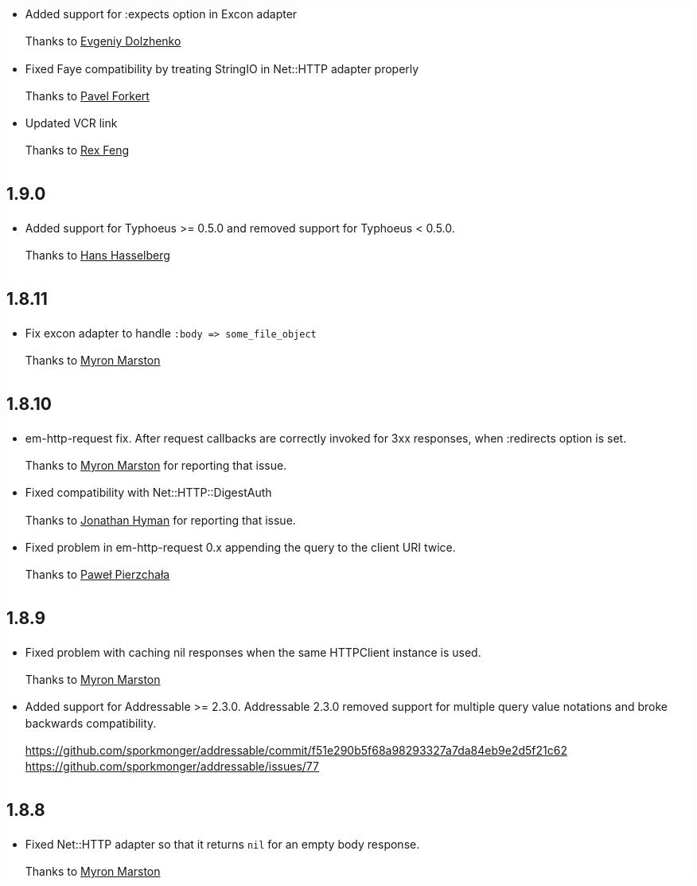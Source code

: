 * Added support for :expects option in Excon adapter

  Thanks to [Evgeniy Dolzhenko](https://github.com/dolzenko)

* Fixed Faye compatibility by treating StringIO in Net::HTTP adapter properly

  Thanks to [Pavel Forkert](https://github.com/fxposter)

* Updated VCR link

  Thanks to [Rex Feng](https://github.com/xta)

## 1.9.0

* Added support for Typhoeus >= 0.5.0 and removed support for Typhoeus < 0.5.0.

  Thanks to [Hans Hasselberg](https://github.com/i0rek)

## 1.8.11

* Fix excon adapter to handle `:body => some_file_object`

  Thanks to [Myron Marston](https://github.com/myronmarston)

## 1.8.10

* em-http-request fix. After request callbacks are correctly invoked for 3xx responses,
  when :redirects option is set.

    Thanks to [Myron Marston](https://github.com/myronmarston) for reporting that issue.

* Fixed compatibility with Net::HTTP::DigestAuth

    Thanks to [Jonathan Hyman](https://github.com/jonhyman) for reporting that issue.

* Fixed problem in em-http-request 0.x appending the query to the client URI twice.

    Thanks to [Paweł Pierzchała](https://github.com/wrozka)

## 1.8.9

* Fixed problem with caching nil responses when the same HTTPClient instance is used.

    Thanks to [Myron Marston](https://github.com/myronmarston)

* Added support for Addressable >= 2.3.0. Addressable 2.3.0 removed support for multiple query value notations and broke backwards compatibility.

    https://github.com/sporkmonger/addressable/commit/f51e290b5f68a98293327a7da84eb9e2d5f21c62
    https://github.com/sporkmonger/addressable/issues/77


## 1.8.8

* Fixed Net::HTTP adapter so that it returns `nil` for an empty body response.

    Thanks to [Myron Marston](https://github.com/myronmarston)
